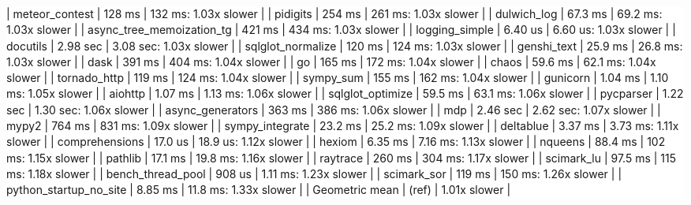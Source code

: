 | meteor_contest            | 128 ms                                                           | 132 ms: 1.03x slower                                                       |
| pidigits                  | 254 ms                                                           | 261 ms: 1.03x slower                                                       |
| dulwich_log               | 67.3 ms                                                          | 69.2 ms: 1.03x slower                                                      |
| async_tree_memoization_tg | 421 ms                                                           | 434 ms: 1.03x slower                                                       |
| logging_simple            | 6.40 us                                                          | 6.60 us: 1.03x slower                                                      |
| docutils                  | 2.98 sec                                                         | 3.08 sec: 1.03x slower                                                     |
| sqlglot_normalize         | 120 ms                                                           | 124 ms: 1.03x slower                                                       |
| genshi_text               | 25.9 ms                                                          | 26.8 ms: 1.03x slower                                                      |
| dask                      | 391 ms                                                           | 404 ms: 1.04x slower                                                       |
| go                        | 165 ms                                                           | 172 ms: 1.04x slower                                                       |
| chaos                     | 59.6 ms                                                          | 62.1 ms: 1.04x slower                                                      |
| tornado_http              | 119 ms                                                           | 124 ms: 1.04x slower                                                       |
| sympy_sum                 | 155 ms                                                           | 162 ms: 1.04x slower                                                       |
| gunicorn                  | 1.04 ms                                                          | 1.10 ms: 1.05x slower                                                      |
| aiohttp                   | 1.07 ms                                                          | 1.13 ms: 1.06x slower                                                      |
| sqlglot_optimize          | 59.5 ms                                                          | 63.1 ms: 1.06x slower                                                      |
| pycparser                 | 1.22 sec                                                         | 1.30 sec: 1.06x slower                                                     |
| async_generators          | 363 ms                                                           | 386 ms: 1.06x slower                                                       |
| mdp                       | 2.46 sec                                                         | 2.62 sec: 1.07x slower                                                     |
| mypy2                     | 764 ms                                                           | 831 ms: 1.09x slower                                                       |
| sympy_integrate           | 23.2 ms                                                          | 25.2 ms: 1.09x slower                                                      |
| deltablue                 | 3.37 ms                                                          | 3.73 ms: 1.11x slower                                                      |
| comprehensions            | 17.0 us                                                          | 18.9 us: 1.12x slower                                                      |
| hexiom                    | 6.35 ms                                                          | 7.16 ms: 1.13x slower                                                      |
| nqueens                   | 88.4 ms                                                          | 102 ms: 1.15x slower                                                       |
| pathlib                   | 17.1 ms                                                          | 19.8 ms: 1.16x slower                                                      |
| raytrace                  | 260 ms                                                           | 304 ms: 1.17x slower                                                       |
| scimark_lu                | 97.5 ms                                                          | 115 ms: 1.18x slower                                                       |
| bench_thread_pool         | 908 us                                                           | 1.11 ms: 1.23x slower                                                      |
| scimark_sor               | 119 ms                                                           | 150 ms: 1.26x slower                                                       |
| python_startup_no_site    | 8.85 ms                                                          | 11.8 ms: 1.33x slower                                                      |
| Geometric mean            | (ref)                                                            | 1.01x slower                                                               |
